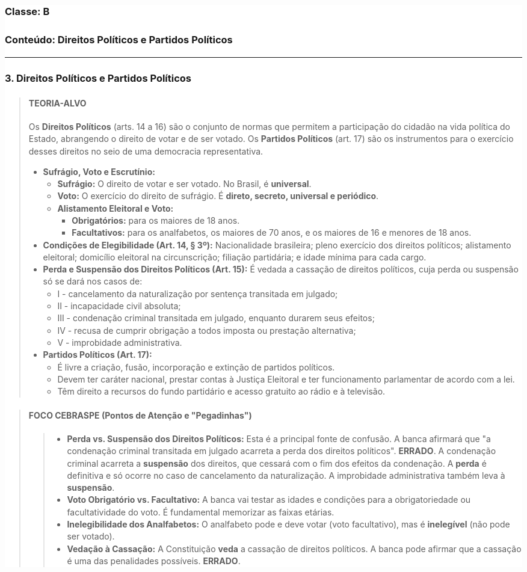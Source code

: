 
### **Classe:** B
### **Conteúdo:** Direitos Políticos e Partidos Políticos

---

### **3. Direitos Políticos e Partidos Políticos**

> #### **TEORIA-ALVO**
> Os **Direitos Políticos** (arts. 14 a 16) são o conjunto de normas que permitem a participação do cidadão na vida política do Estado, abrangendo o direito de votar e de ser votado. Os **Partidos Políticos** (art. 17) são os instrumentos para o exercício desses direitos no seio de uma democracia representativa.
>
> * **Sufrágio, Voto e Escrutínio:**
>     * **Sufrágio:** O direito de votar e ser votado. No Brasil, é **universal**.
>     * **Voto:** O exercício do direito de sufrágio. É **direto, secreto, universal e periódico**.
>     * **Alistamento Eleitoral e Voto:**
>         * **Obrigatórios:** para os maiores de 18 anos.
>         * **Facultativos:** para os analfabetos, os maiores de 70 anos, e os maiores de 16 e menores de 18 anos.
> * **Condições de Elegibilidade (Art. 14, § 3º):** Nacionalidade brasileira; pleno exercício dos direitos políticos; alistamento eleitoral; domicílio eleitoral na circunscrição; filiação partidária; e idade mínima para cada cargo.
> * **Perda e Suspensão dos Direitos Políticos (Art. 15):** É vedada a cassação de direitos políticos, cuja perda ou suspensão só se dará nos casos de:
>     * I - cancelamento da naturalização por sentença transitada em julgado;
>     * II - incapacidade civil absoluta;
>     * III - condenação criminal transitada em julgado, enquanto durarem seus efeitos;
>     * IV - recusa de cumprir obrigação a todos imposta ou prestação alternativa;
>     * V - improbidade administrativa.
> * **Partidos Políticos (Art. 17):**
>     * É livre a criação, fusão, incorporação e extinção de partidos políticos.
>     * Devem ter caráter nacional, prestar contas à Justiça Eleitoral e ter funcionamento parlamentar de acordo com a lei.
>     * Têm direito a recursos do fundo partidário e acesso gratuito ao rádio e à televisão.

> #### **FOCO CEBRASPE (Pontos de Atenção e "Pegadinhas")**
> > * **Perda vs. Suspensão dos Direitos Políticos:** Esta é a principal fonte de confusão. A banca afirmará que "a condenação criminal transitada em julgado acarreta a perda dos direitos políticos". **ERRADO**. A condenação criminal acarreta a **suspensão** dos direitos, que cessará com o fim dos efeitos da condenação. A **perda** é definitiva e só ocorre no caso de cancelamento da naturalização. A improbidade administrativa também leva à **suspensão**.
> > * **Voto Obrigatório vs. Facultativo:** A banca vai testar as idades e condições para a obrigatoriedade ou facultatividade do voto. É fundamental memorizar as faixas etárias.
> > * **Inelegibilidade dos Analfabetos:** O analfabeto pode e deve votar (voto facultativo), mas é **inelegível** (não pode ser votado).
> > * **Vedação à Cassação:** A Constituição **veda** a cassação de direitos políticos. A banca pode afirmar que a cassação é uma das penalidades possíveis. **ERRADO**.